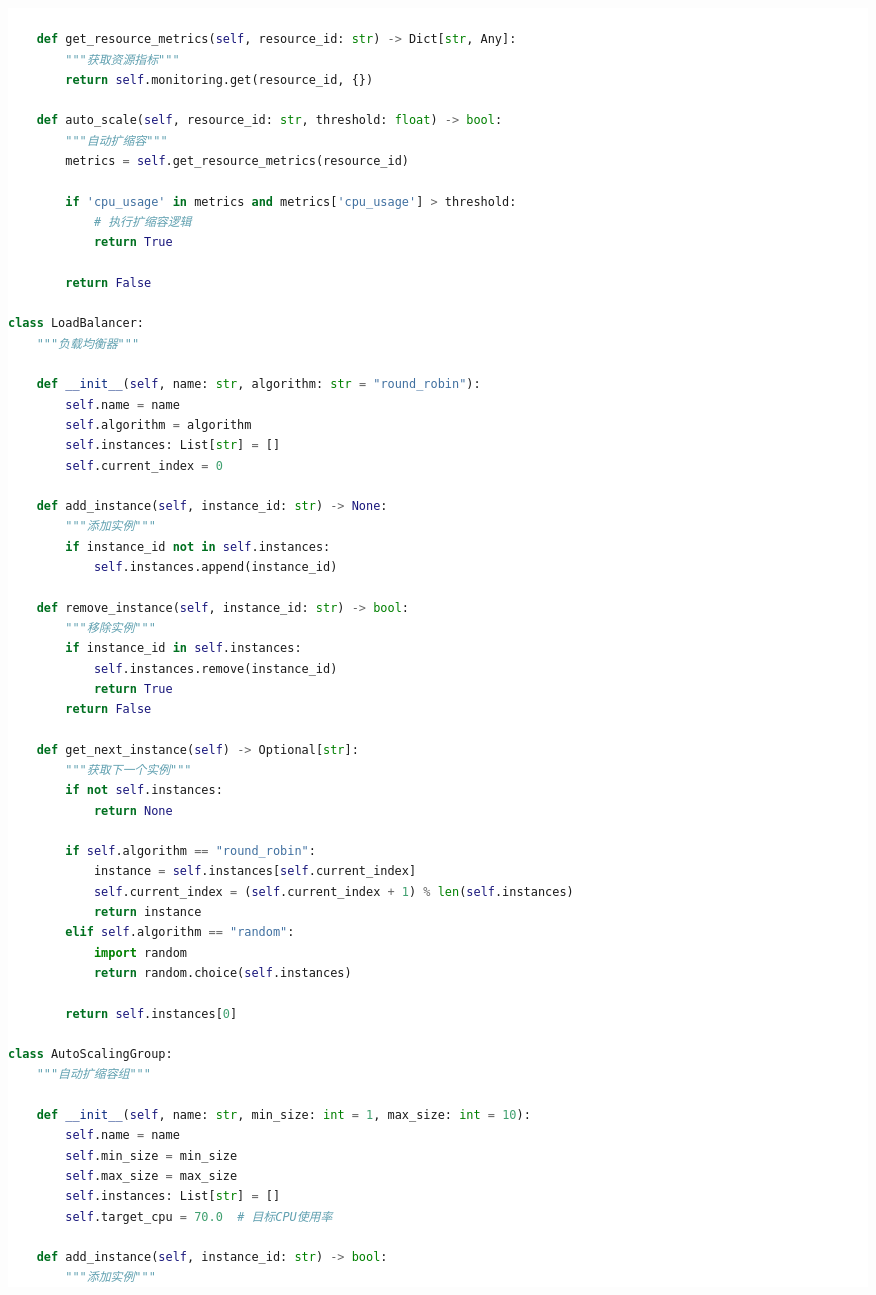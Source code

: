 ```python
    
    def get_resource_metrics(self, resource_id: str) -> Dict[str, Any]:
        """获取资源指标"""
        return self.monitoring.get(resource_id, {})
    
    def auto_scale(self, resource_id: str, threshold: float) -> bool:
        """自动扩缩容"""
        metrics = self.get_resource_metrics(resource_id)
        
        if 'cpu_usage' in metrics and metrics['cpu_usage'] > threshold:
            # 执行扩缩容逻辑
            return True
        
        return False

class LoadBalancer:
    """负载均衡器"""
    
    def __init__(self, name: str, algorithm: str = "round_robin"):
        self.name = name
        self.algorithm = algorithm
        self.instances: List[str] = []
        self.current_index = 0
        
    def add_instance(self, instance_id: str) -> None:
        """添加实例"""
        if instance_id not in self.instances:
            self.instances.append(instance_id)
    
    def remove_instance(self, instance_id: str) -> bool:
        """移除实例"""
        if instance_id in self.instances:
            self.instances.remove(instance_id)
            return True
        return False
    
    def get_next_instance(self) -> Optional[str]:
        """获取下一个实例"""
        if not self.instances:
            return None
        
        if self.algorithm == "round_robin":
            instance = self.instances[self.current_index]
            self.current_index = (self.current_index + 1) % len(self.instances)
            return instance
        elif self.algorithm == "random":
            import random
            return random.choice(self.instances)
        
        return self.instances[0]

class AutoScalingGroup:
    """自动扩缩容组"""
    
    def __init__(self, name: str, min_size: int = 1, max_size: int = 10):
        self.name = name
        self.min_size = min_size
        self.max_size = max_size
        self.instances: List[str] = []
        self.target_cpu = 70.0  # 目标CPU使用率
        
    def add_instance(self, instance_id: str) -> bool:
        """添加实例"""
```
